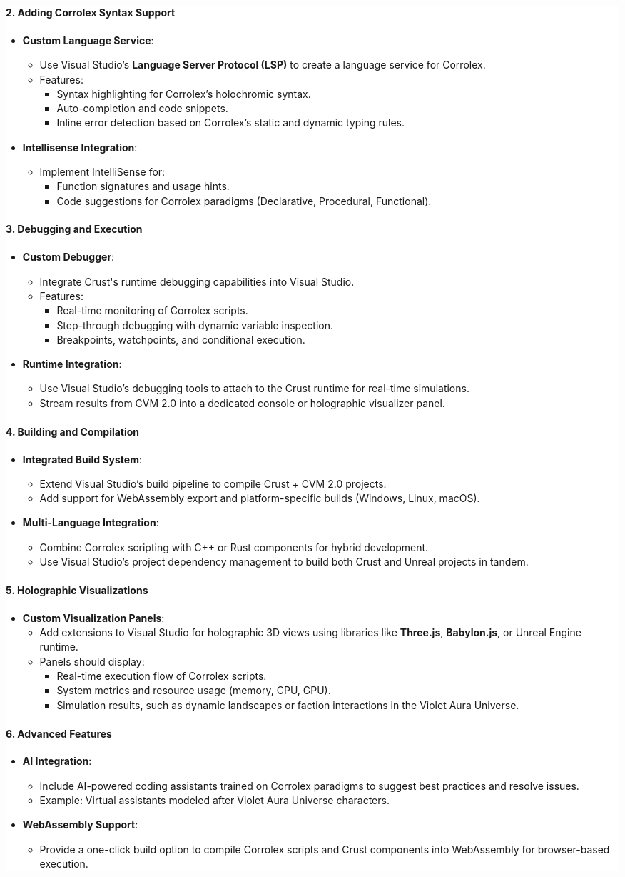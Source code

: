 #### **2. Adding Corrolex Syntax Support**
- **Custom Language Service**:
  - Use Visual Studio’s **Language Server Protocol (LSP)** to create a language service for Corrolex.
  - Features:
    - Syntax highlighting for Corrolex’s holochromic syntax.
    - Auto-completion and code snippets.
    - Inline error detection based on Corrolex’s static and dynamic typing rules.

- **Intellisense Integration**:
  - Implement IntelliSense for:
    - Function signatures and usage hints.
    - Code suggestions for Corrolex paradigms (Declarative, Procedural, Functional).

#### **3. Debugging and Execution**
- **Custom Debugger**:
  - Integrate Crust's runtime debugging capabilities into Visual Studio. 
  - Features:
    - Real-time monitoring of Corrolex scripts.
    - Step-through debugging with dynamic variable inspection.
    - Breakpoints, watchpoints, and conditional execution.
  
- **Runtime Integration**:
  - Use Visual Studio’s debugging tools to attach to the Crust runtime for real-time simulations.
  - Stream results from CVM 2.0 into a dedicated console or holographic visualizer panel.

#### **4. Building and Compilation**
- **Integrated Build System**:
  - Extend Visual Studio’s build pipeline to compile Crust + CVM 2.0 projects.
  - Add support for WebAssembly export and platform-specific builds (Windows, Linux, macOS).

- **Multi-Language Integration**:
  - Combine Corrolex scripting with C++ or Rust components for hybrid development.
  - Use Visual Studio’s project dependency management to build both Crust and Unreal projects in tandem.

#### **5. Holographic Visualizations**
- **Custom Visualization Panels**:
  - Add extensions to Visual Studio for holographic 3D views using libraries like **Three.js**, **Babylon.js**, or Unreal Engine runtime.
  - Panels should display:
    - Real-time execution flow of Corrolex scripts.
    - System metrics and resource usage (memory, CPU, GPU).
    - Simulation results, such as dynamic landscapes or faction interactions in the Violet Aura Universe.

#### **6. Advanced Features**
- **AI Integration**:
  - Include AI-powered coding assistants trained on Corrolex paradigms to suggest best practices and resolve issues.
  - Example: Virtual assistants modeled after Violet Aura Universe characters.

- **WebAssembly Support**:
  - Provide a one-click build option to compile Corrolex scripts and Crust components into WebAssembly for browser-based execution.
